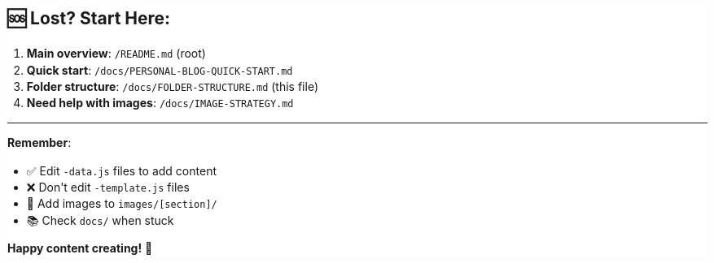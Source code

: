 
## 🆘 Lost? Start Here:

1. **Main overview**: `/README.md` (root)
2. **Quick start**: `/docs/PERSONAL-BLOG-QUICK-START.md`
3. **Folder structure**: `/docs/FOLDER-STRUCTURE.md` (this file)
4. **Need help with images**: `/docs/IMAGE-STRATEGY.md`

---

**Remember**:
- ✅ Edit `-data.js` files to add content
- ❌ Don't edit `-template.js` files
- 📸 Add images to `images/[section]/`
- 📚 Check `docs/` when stuck

**Happy content creating!** 🎉
